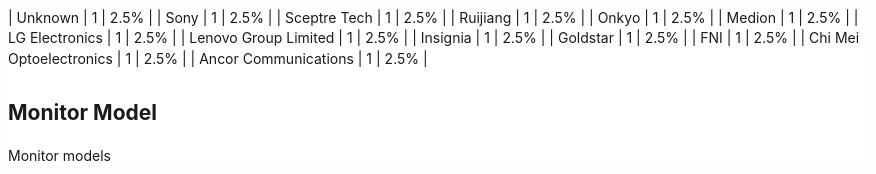 | Unknown                 | 1        | 2.5%    |
| Sony                    | 1        | 2.5%    |
| Sceptre Tech            | 1        | 2.5%    |
| Ruijiang                | 1        | 2.5%    |
| Onkyo                   | 1        | 2.5%    |
| Medion                  | 1        | 2.5%    |
| LG Electronics          | 1        | 2.5%    |
| Lenovo Group Limited    | 1        | 2.5%    |
| Insignia                | 1        | 2.5%    |
| Goldstar                | 1        | 2.5%    |
| FNI                     | 1        | 2.5%    |
| Chi Mei Optoelectronics | 1        | 2.5%    |
| Ancor Communications    | 1        | 2.5%    |

Monitor Model
-------------

Monitor models

